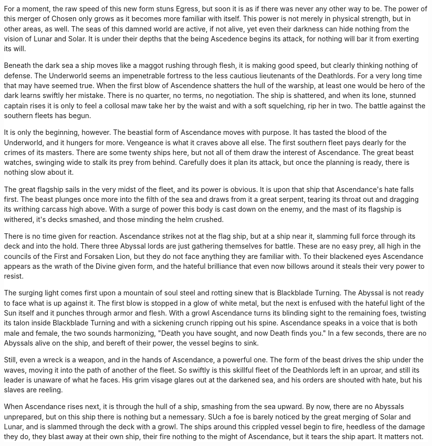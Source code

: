 For a moment, the raw speed of this new form stuns Egress, but soon it is as if there was never any other way to be. The power of this merger of Chosen only grows as it becomes more familiar with itself. This power is not merely in physical strength, but in other areas, as well. The seas of this damned world are active, if not alive, yet even their darkness can hide nothing from the vision of Lunar and Solar. It is under their depths that the being Ascedence begins its attack, for nothing will bar it from exerting its will.

Beneath the dark sea a ship moves like a maggot rushing through flesh, it is making good speed, but clearly thinking nothing of defense. The Underworld seems an impenetrable fortress to the less cautious lieutenants of the Deathlords. For a very long time that may have seemed true. When the first blow of Ascendence shatters the hull of the warship, at least one would be hero of the dark learns swiftly her mistake. There is no quarter, no terms, no negotiation. The ship is shattered, and when its lone, stunned captain rises it is only to feel a collosal maw take her by the waist and with a soft squelching, rip her in two. The battle against the southern fleets has begun.

It is only the beginning, however. The beastial form of Ascendance moves with purpose. It has tasted the blood of the Underworld, and it hungers for more. Vengeance is what it craves above all else. The first southern fleet pays dearly for the crimes of its masters. There are some twenty ships here, but not all of them draw the interest of Ascendance. The great beast watches, swinging wide to stalk its prey from behind. Carefully does it plan its attack, but once the planning is ready, there is nothing slow about it.

The great flagship sails in the very midst of the fleet, and its power is obvious. It is upon that ship that Ascendance's hate falls first. The beast plunges once more into the filth of the sea and draws from it a great serpent, tearing its throat out and dragging its writhing carcass high above. With a surge of power this body is cast down on the enemy, and the mast of its flagship is withered, it's decks smashed, and those minding the helm crushed.

There is no time given for reaction. Ascendance strikes not at the flag ship, but at a ship near it, slamming full force through its deck and into the hold. There three Abyssal lords are just gathering themselves for battle. These are no easy prey, all high in the councils of the First and Forsaken Lion, but they do not face anything they are familiar with. To their blackened eyes Ascendance appears as the wrath of the Divine given form, and the hateful brilliance that even now billows around it steals their very power to resist.

The surging light comes first upon a mountain of soul steel and rotting sinew that is Blackblade Turning. The Abyssal is not ready to face what is up against it. The first blow is stopped in a glow of white metal, but the next is enfused with the hateful light of the Sun itself and it punches through armor and flesh. With a growl Ascendance turns its blinding sight to the remaining foes, twisting its talon inside Blackblade Turning and with a sickening crunch ripping out his spine. Ascendance speaks in a voice that is both male and female, the two sounds harmonizing, "Death you have sought, and now Death finds you." In a few seconds, there are no Abyssals alive on the ship, and bereft of their power, the vessel begins to sink.

Still, even a wreck is a weapon, and in the hands of Ascendance, a powerful one. The form of the beast drives the ship under the waves, moving it into the path of another of the fleet. So swiftly is this skillful fleet of the Deathlords left in an uproar, and still its leader is unaware of what he faces. His grim visage glares out at the darkened sea, and his orders are shouted with hate, but his slaves are reeling.

When Ascendance rises next, it is through the hull of a ship, smashing from the sea upward. By now, there are no Abyssals unprepared, but on this ship there is nothing but a nemessary. SUch a foe is barely noticed by the great merging of Solar and Lunar, and is slammed through the deck with a growl. The ships around this crippled vessel begin to fire, heedless of the damage they do, they blast away at their own ship, their fire nothing to the might of Ascendance, but it tears the ship apart. It matters not.
